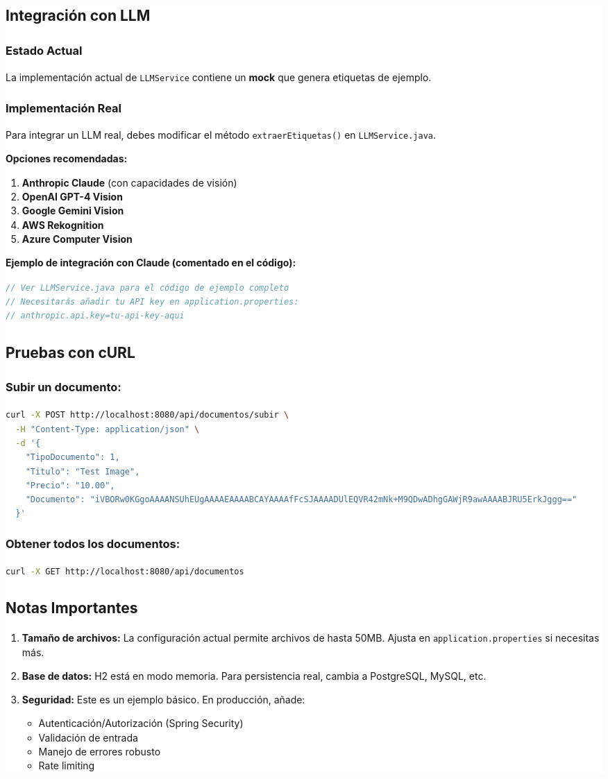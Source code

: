 ## Integración con LLM

### Estado Actual
La implementación actual de `LLMService` contiene un **mock** que genera etiquetas de ejemplo. 

### Implementación Real
Para integrar un LLM real, debes modificar el método `extraerEtiquetas()` en `LLMService.java`. 

**Opciones recomendadas:**
1. **Anthropic Claude** (con capacidades de visión)
2. **OpenAI GPT-4 Vision**
3. **Google Gemini Vision**
4. **AWS Rekognition**
5. **Azure Computer Vision**

**Ejemplo de integración con Claude (comentado en el código):**
```java
// Ver LLMService.java para el código de ejemplo completo
// Necesitarás añadir tu API key en application.properties:
// anthropic.api.key=tu-api-key-aqui
```

## Pruebas con cURL

### Subir un documento:
```bash
curl -X POST http://localhost:8080/api/documentos/subir \
  -H "Content-Type: application/json" \
  -d '{
    "TipoDocumento": 1,
    "Titulo": "Test Image",
    "Precio": "10.00",
    "Documento": "iVBORw0KGgoAAAANSUhEUgAAAAEAAAABCAYAAAAfFcSJAAAADUlEQVR42mNk+M9QDwADhgGAWjR9awAAAABJRU5ErkJggg=="
  }'
```

### Obtener todos los documentos:
```bash
curl -X GET http://localhost:8080/api/documentos
```

## Notas Importantes

1. **Tamaño de archivos:** La configuración actual permite archivos de hasta 50MB. Ajusta en `application.properties` si necesitas más.

2. **Base de datos:** H2 está en modo memoria. Para persistencia real, cambia a PostgreSQL, MySQL, etc.

3. **Seguridad:** Este es un ejemplo básico. En producción, añade:
   - Autenticación/Autorización (Spring Security)
   - Validación de entrada
   - Manejo de errores robusto
   - Rate limiting
